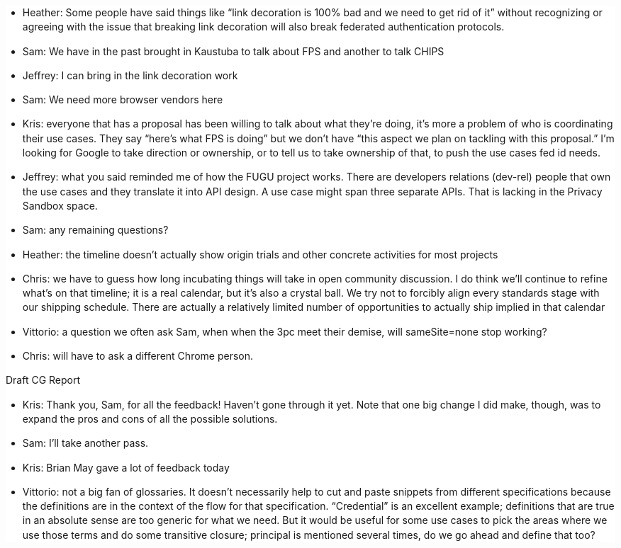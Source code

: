 -   Heather: Some people have said things like “link decoration is 100%
 bad and we need to get rid of it” without recognizing or agreeing
 with the issue that breaking link decoration will also break
 federated authentication protocols.

-   Sam: We have in the past brought in Kaustuba to talk about FPS and
 another to talk CHIPS

-   Jeffrey: I can bring in the link decoration work

-   Sam: We need more browser vendors here

-   Kris: everyone that has a proposal has been willing to talk about
 what they’re doing, it’s more a problem of who is coordinating
 their use cases. They say “here’s what FPS is doing” but we don’t
 have “this aspect we plan on tackling with this proposal.” I’m
 looking for Google to take direction or ownership, or to tell us
 to take ownership of that, to push the use cases fed id needs.

-   Jeffrey: what you said reminded me of how the FUGU project works.
 There are developers relations (dev-rel) people that own the use
 cases and they translate it into API design. A use case might span
 three separate APIs. That is lacking in the Privacy Sandbox space.

-   Sam: any remaining questions?

-   Heather: the timeline doesn’t actually show origin trials and other
 concrete activities for most projects

-   Chris: we have to guess how long incubating things will take in open
 community discussion. I do think we’ll continue to refine what’s
 on that timeline; it is a real calendar, but it’s also a crystal
 ball. We try not to forcibly align every standards stage with our
 shipping schedule. There are actually a relatively limited number
 of opportunities to actually ship implied in that calendar

-   Vittorio: a question we often ask Sam, when when the 3pc meet their
 demise, will sameSite=none stop working?

-   Chris: will have to ask a different Chrome person.

Draft CG Report

-   Kris: Thank you, Sam, for all the feedback! Haven’t gone through it
 yet. Note that one big change I did make, though, was to expand
 the pros and cons of all the possible solutions.

-   Sam: I’ll take another pass.

-   Kris: Brian May gave a lot of feedback today

-   Vittorio: not a big fan of glossaries. It doesn’t necessarily help
 to cut and paste snippets from different specifications because
 the definitions are in the context of the flow for that
 specification. “Credential” is an excellent example; definitions
 that are true in an absolute sense are too generic for what we
 need. But it would be useful for some use cases to pick the areas
 where we use those terms and do some transitive closure; principal
 is mentioned several times, do we go ahead and define that too?
